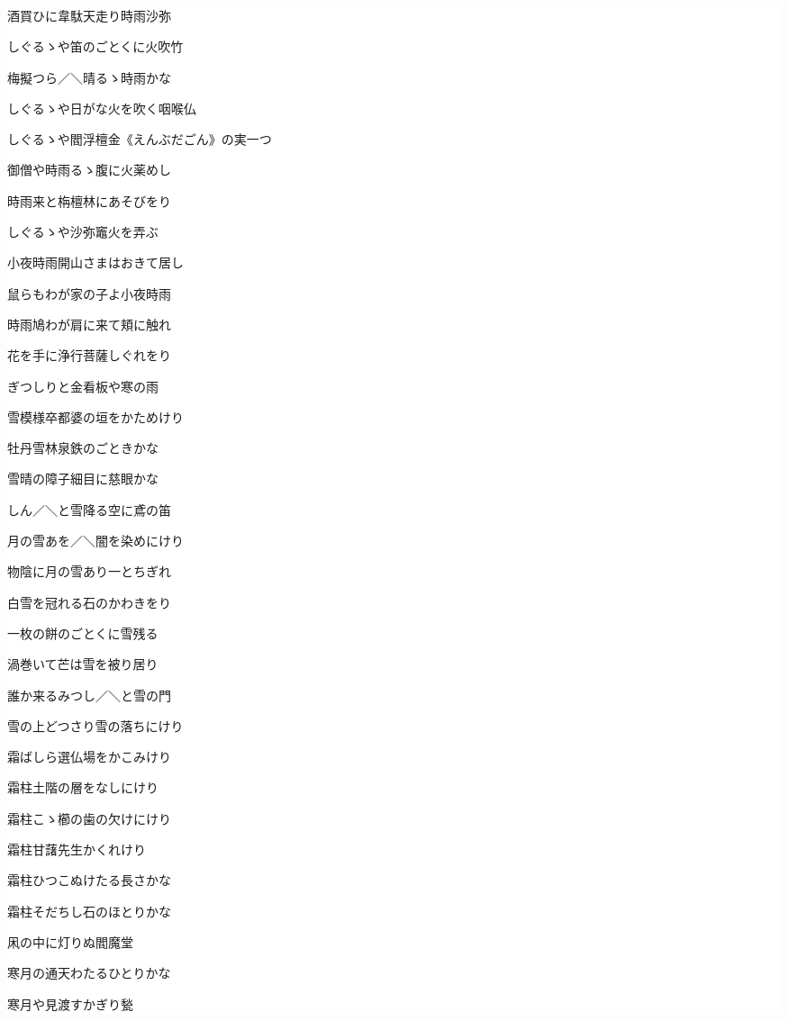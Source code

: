 酒買ひに韋駄天走り時雨沙弥

しぐるゝや笛のごとくに火吹竹

梅擬つら／＼晴るゝ時雨かな

しぐるゝや日がな火を吹く咽喉仏

しぐるゝや閻浮檀金《えんぶだごん》の実一つ

御僧や時雨るゝ腹に火薬めし

時雨来と栴檀林にあそびをり

しぐるゝや沙弥竈火を弄ぶ

小夜時雨開山さまはおきて居し

鼠らもわが家の子よ小夜時雨

時雨鳩わが肩に来て頬に触れ

花を手に浄行菩薩しぐれをり

ぎつしりと金看板や寒の雨

雪模様卒都婆の垣をかためけり

牡丹雪林泉鉄のごときかな

雪晴の障子細目に慈眼かな

しん／＼と雪降る空に鳶の笛

月の雪あを／＼闇を染めにけり

物陰に月の雪あり一とちぎれ

白雪を冠れる石のかわきをり

一枚の餅のごとくに雪残る

渦巻いて芒は雪を被り居り

誰か来るみつし／＼と雪の門

雪の上どつさり雪の落ちにけり

霜ばしら選仏場をかこみけり

霜柱土階の層をなしにけり

霜柱こゝ櫛の歯の欠けにけり

霜柱甘藷先生かくれけり

霜柱ひつこぬけたる長さかな

霜柱そだちし石のほとりかな

凩の中に灯りぬ閻魔堂

寒月の通天わたるひとりかな

寒月や見渡すかぎり甃
